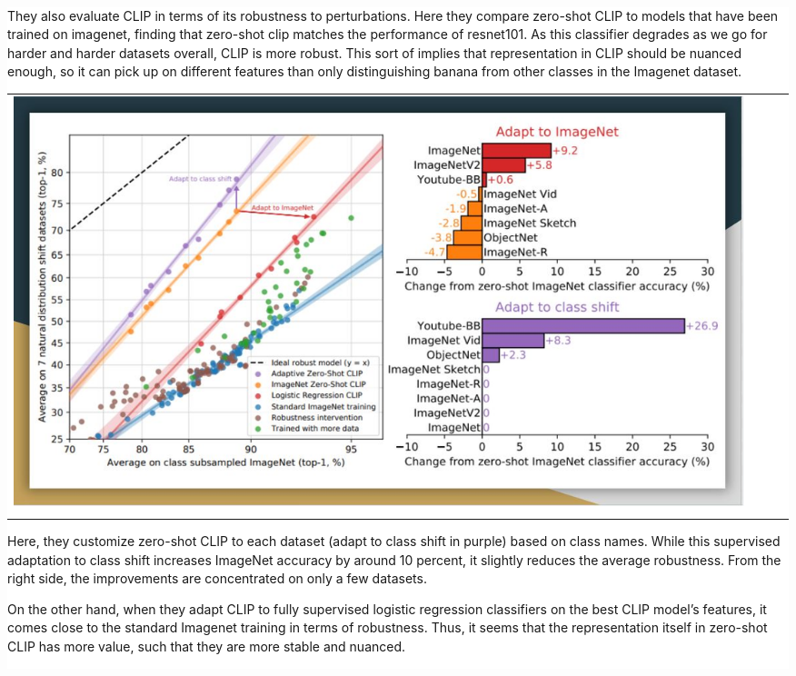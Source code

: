   <td colspan=1 align="center"><b></b></td>
</table>

They also evaluate CLIP in terms of its robustness to perturbations. Here they compare zero-shot CLIP to models that have been trained on imagenet, finding that zero-shot clip matches the performance of resnet101. As this classifier degrades as we go for harder and harder datasets overall, CLIP is more robust. This sort of implies that representation in CLIP should be nuanced enough, so it can pick up on different features than only distinguishing banana from other classes in the Imagenet dataset.


<table><tr>
  <td><img src="../images/week14/day2/X.JPG" width="95%"></td>
</tr>
  <td colspan=1 align="center"><b></b></td>
</table>

Here, they customize zero-shot CLIP to each dataset (adapt to class shift in purple) based on class names. While this supervised adaptation to class shift increases ImageNet accuracy by around 10 percent, it slightly reduces the average robustness. From the right side, the improvements are concentrated on only a few datasets.

On the other hand, when they adapt CLIP to fully supervised logistic regression classifiers on the best CLIP model’s features, it comes close to the standard Imagenet training in terms of robustness. Thus, it seems that the representation itself in zero-shot CLIP has more value, such that they are more stable and nuanced.

<table><tr>